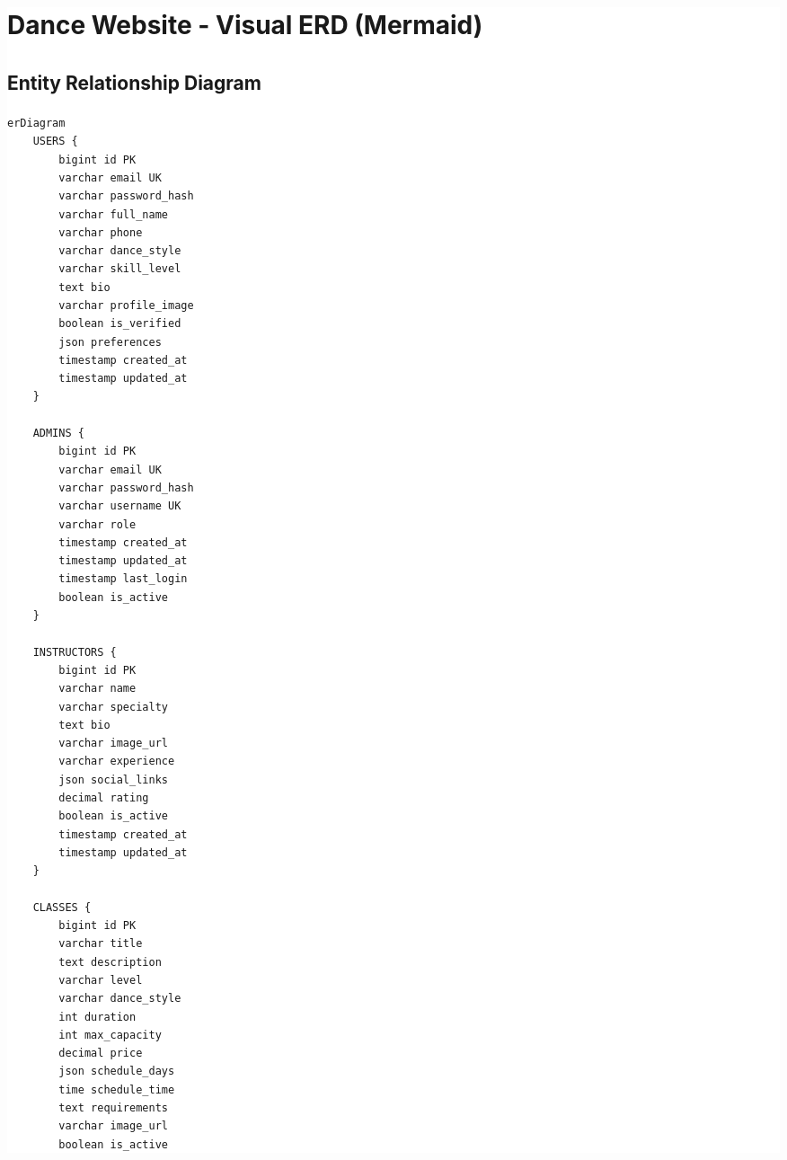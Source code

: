 # Dance Website - Visual ERD (Mermaid)

## Entity Relationship Diagram

```mermaid
erDiagram
    USERS {
        bigint id PK
        varchar email UK
        varchar password_hash
        varchar full_name
        varchar phone
        varchar dance_style
        varchar skill_level
        text bio
        varchar profile_image
        boolean is_verified
        json preferences
        timestamp created_at
        timestamp updated_at
    }

    ADMINS {
        bigint id PK
        varchar email UK
        varchar password_hash
        varchar username UK
        varchar role
        timestamp created_at
        timestamp updated_at
        timestamp last_login
        boolean is_active
    }

    INSTRUCTORS {
        bigint id PK
        varchar name
        varchar specialty
        text bio
        varchar image_url
        varchar experience
        json social_links
        decimal rating
        boolean is_active
        timestamp created_at
        timestamp updated_at
    }

    CLASSES {
        bigint id PK
        varchar title
        text description
        varchar level
        varchar dance_style
        int duration
        int max_capacity
        decimal price
        json schedule_days
        time schedule_time
        text requirements
        varchar image_url
        boolean is_active
```